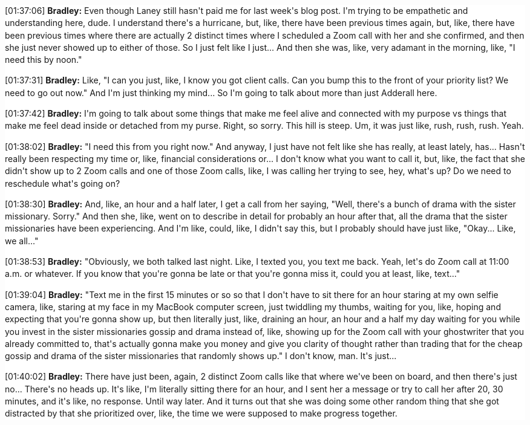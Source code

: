 [01:37:06]
**Bradley:**
Even though Laney still hasn't paid me for last week's blog post. I'm trying to be empathetic and understanding here, dude. I understand there's a hurricane, but, like, there have been previous times again, but, like, there have been previous times where there are actually 2 distinct times where I scheduled a Zoom call with her and she confirmed, and then she just never showed up to either of those. So I just felt like I just... And then she was, like, very adamant in the morning, like, "I need this by noon."

[01:37:31]
**Bradley:**
Like, "I can you just, like, I know you got client calls. Can you bump this to the front of your priority list? We need to go out now." And I'm just thinking my mind... So I'm going to talk about more than just Adderall here.

[01:37:42]
**Bradley:**
I'm going to talk about some things that make me feel alive and connected with my purpose vs things that make me feel dead inside or detached from my purse. Right, so sorry. This hill is steep. Um, it was just like, rush, rush, rush. Yeah.

[01:38:02]
**Bradley:**
"I need this from you right now." And anyway, I just have not felt like she has really, at least lately, has... Hasn't really been respecting my time or, like, financial considerations or... I don't know what you want to call it, but, like, the fact that she didn't show up to 2 Zoom calls and one of those Zoom calls, like, I was calling her trying to see, hey, what's up? Do we need to reschedule what's going on?

[01:38:30]
**Bradley:**
And, like, an hour and a half later, I get a call from her saying, "Well, there's a bunch of drama with the sister missionary. Sorry." And then she, like, went on to describe in detail for probably an hour after that, all the drama that the sister missionaries have been experiencing. And I'm like, could, like, I didn't say this, but I probably should have just like, "Okay... Like, we all..."

[01:38:53]
**Bradley:**
"Obviously, we both talked last night. Like, I texted you, you text me back. Yeah, let's do Zoom call at 11:00 a.m. or whatever. If you know that you're gonna be late or that you're gonna miss it, could you at least, like, text..."

[01:39:04]
**Bradley:**
"Text me in the first 15 minutes or so so that I don't have to sit there for an hour staring at my own selfie camera, like, staring at my face in my MacBook computer screen, just twiddling my thumbs, waiting for you, like, hoping and expecting that you're gonna show up, but then literally just, like, draining an hour, an hour and a half my day waiting for you while you invest in the sister missionaries gossip and drama instead of, like, showing up for the Zoom call with your ghostwriter that you already committed to, that's actually gonna make you money and give you clarity of thought rather than trading that for the cheap gossip and drama of the sister missionaries that randomly shows up." I don't know, man. It's just...

[01:40:02]
**Bradley:**
There have just been, again, 2 distinct Zoom calls like that where we've been on board, and then there's just no... There's no heads up. It's like, I'm literally sitting there for an hour, and I sent her a message or try to call her after 20, 30 minutes, and it's like, no response. Until way later. And it turns out that she was doing some other random thing that she got distracted by that she prioritized over, like, the time we were supposed to make progress together.
